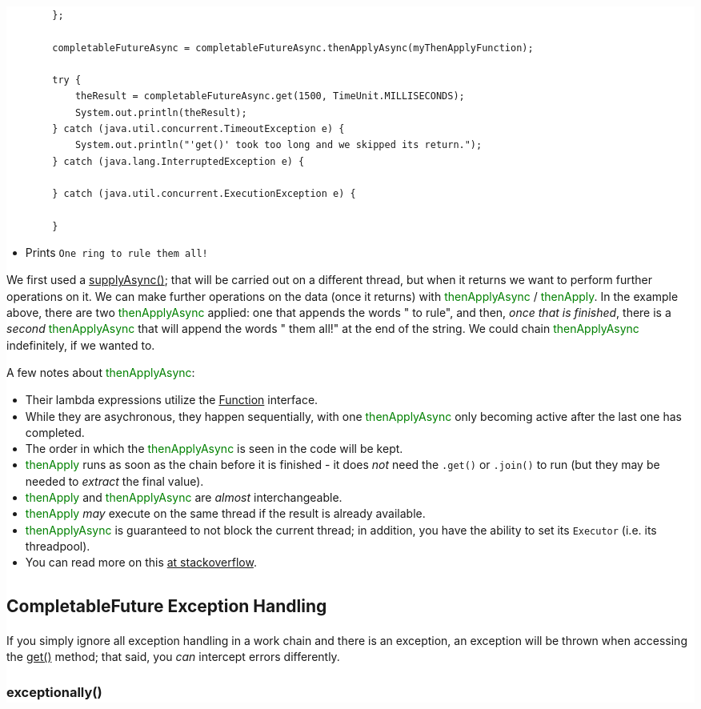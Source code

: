 ```
        };
        
        completableFutureAsync = completableFutureAsync.thenApplyAsync(myThenApplyFunction);

        try {
            theResult = completableFutureAsync.get(1500, TimeUnit.MILLISECONDS);
            System.out.println(theResult);
        } catch (java.util.concurrent.TimeoutException e) {
            System.out.println("'get()' took too long and we skipped its return.");
        } catch (java.lang.InterruptedException e) {

        } catch (java.util.concurrent.ExecutionException e) {

        }

```  
* Prints `One ring to rule them all!`  

We first used a [supplyAsync()](learn_to_code/java/asynchronous_programming?id=runasync-supplyasync-and-get); that will be carried out on a different thread, but when it returns we want to perform further operations on it. We can make further operations on the data (once it returns) with <font color="green">thenApplyAsync</font> / <font color="green">thenApply</font>. In the example above, there are two <font color="green">thenApplyAsync</font> applied: one that appends the words " to rule", and then, _once that is finished_, there is a _second_ <font color="green">thenApplyAsync</font> that will append the words " them all!" at the end of the string. We could chain <font color="green">thenApplyAsync</font> indefinitely, if we wanted to.  

A few notes about <font color="green">thenApplyAsync</font>: 
* Their lambda expressions utilize the [Function](learn_to_code/java/java_basics?id=javautilfunctionfunction) interface.  
* While they are asychronous, they happen sequentially, with one <font color="green">thenApplyAsync</font> only becoming active after the last one has completed.  
* The order in which the <font color="green">thenApplyAsync</font> is seen in the code will be kept.  
* <font color="green">thenApply</font> runs as soon as the chain before it is finished - it does _not_ need the `.get()` or `.join()` to run (but they may be needed to _extract_ the final value).  
* <font color="green">thenApply</font> and <font color="green">thenApplyAsync</font> are _almost_ interchangeable. 
 * <font color="green">thenApply</font> _may_ execute on the same thread if the result is already available. 
 * <font color="green">thenApplyAsync</font> is guaranteed to not block the current thread; in addition, you have the ability to set its `Executor` (i.e. its threadpool). 
 * You can read more on this [at stackoverflow](https://stackoverflow.com/questions/47489338/what-is-the-difference-between-thenapply-and-thenapplyasync-of-java-completablef).  

## CompletableFuture Exception Handling  

If you simply ignore all exception handling in a work chain and there is an exception, an exception will be thrown when accessing the [get()](learn_to_code/java/asynchronous_programming?id=runasync-supplyasync-and-get) method; that said, you _can_ intercept errors differently.  

### exceptionally()  
